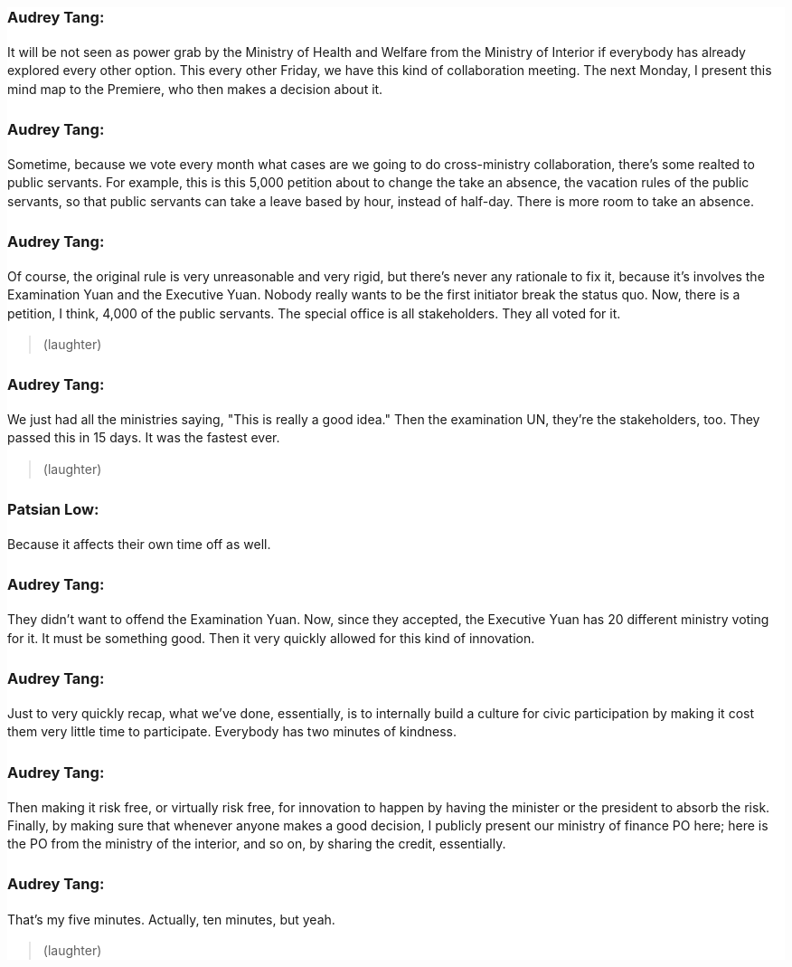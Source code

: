 ### Audrey Tang:
It will be not seen as power grab by the Ministry of Health and Welfare from the Ministry of Interior if everybody has already explored every other option. This every other Friday, we have this kind of collaboration meeting. The next Monday, I present this mind map to the Premiere, who then makes a decision about it.

### Audrey Tang:
Sometime, because we vote every month what cases are we going to do cross-ministry collaboration, there’s some realted to public servants. For example, this is this 5,000 petition about to change the take an absence, the vacation rules of the public servants, so that public servants can take a leave based by hour, instead of half-day. There is more room to take an absence.

### Audrey Tang:
Of course, the original rule is very unreasonable and very rigid, but there’s never any rationale to fix it, because it’s involves the Examination Yuan and the Executive Yuan. Nobody really wants to be the first initiator break the status quo. Now, there is a petition, I think, 4,000 of the public servants. The special office is all stakeholders. They all voted for it.

> (laughter)

### Audrey Tang:
We just had all the ministries saying, &quot;This is really a good idea.&quot; Then the examination UN, they’re the stakeholders, too. They passed this in 15 days. It was the fastest ever.

> (laughter)

### Patsian Low:
Because it affects their own time off as well.

### Audrey Tang:
They didn’t want to offend the Examination Yuan. Now, since they accepted, the Executive Yuan has 20 different ministry voting for it. It must be something good. Then it very quickly allowed for this kind of innovation.

### Audrey Tang:
Just to very quickly recap, what we’ve done, essentially, is to internally build a culture for civic participation by making it cost them very little time to participate. Everybody has two minutes of kindness.

### Audrey Tang:
Then making it risk free, or virtually risk free, for innovation to happen by having the minister or the president to absorb the risk. Finally, by making sure that whenever anyone makes a good decision, I publicly present our ministry of finance PO here; here is the PO from the ministry of the interior, and so on, by sharing the credit, essentially.

### Audrey Tang:
That’s my five minutes. Actually, ten minutes, but yeah.

> (laughter)

